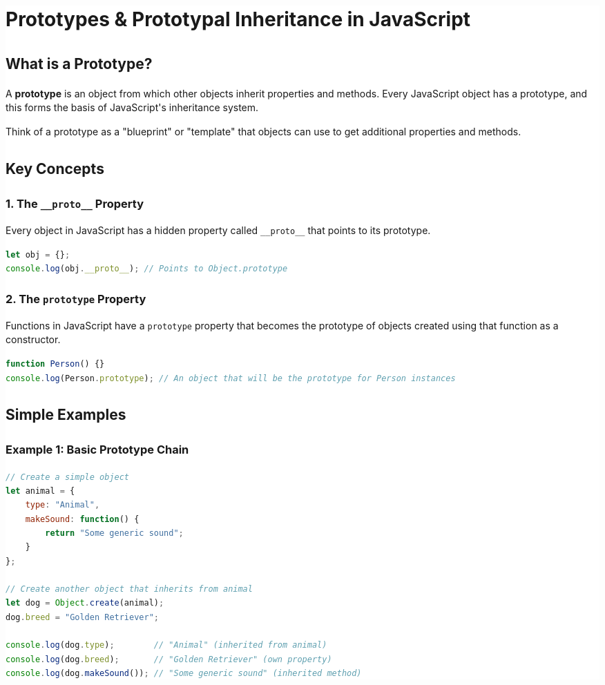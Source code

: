 # Prototypes & Prototypal Inheritance in JavaScript

## What is a Prototype?

A **prototype** is an object from which other objects inherit properties and methods. Every JavaScript object has a prototype, and this forms the basis of JavaScript's inheritance system.

Think of a prototype as a "blueprint" or "template" that objects can use to get additional properties and methods.

## Key Concepts

### 1. The `__proto__` Property
Every object in JavaScript has a hidden property called `__proto__` that points to its prototype.

```javascript
let obj = {};
console.log(obj.__proto__); // Points to Object.prototype
```

### 2. The `prototype` Property
Functions in JavaScript have a `prototype` property that becomes the prototype of objects created using that function as a constructor.

```javascript
function Person() {}
console.log(Person.prototype); // An object that will be the prototype for Person instances
```

## Simple Examples

### Example 1: Basic Prototype Chain

```javascript
// Create a simple object
let animal = {
    type: "Animal",
    makeSound: function() {
        return "Some generic sound";
    }
};

// Create another object that inherits from animal
let dog = Object.create(animal);
dog.breed = "Golden Retriever";

console.log(dog.type);        // "Animal" (inherited from animal)
console.log(dog.breed);       // "Golden Retriever" (own property)
console.log(dog.makeSound()); // "Some generic sound" (inherited method)
```

